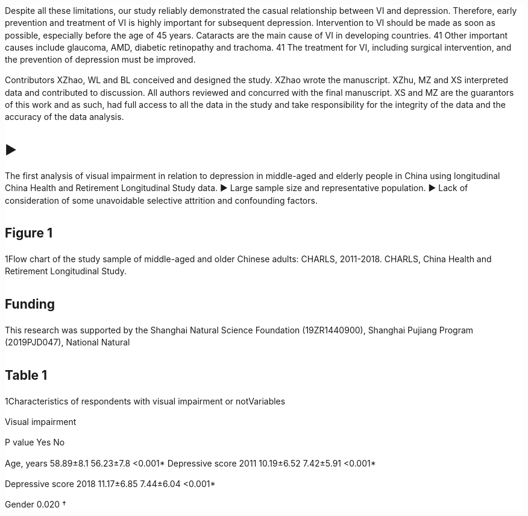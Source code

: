 Despite all these limitations, our study reliably demonstrated the casual relationship between VI and depression. Therefore, early prevention and treatment of VI is highly important for subsequent depression. Intervention to VI should be made as soon as possible, especially before the age of 45 years. Cataracts are the main cause of VI in developing countries. 41 Other important causes include glaucoma, AMD, diabetic retinopathy and trachoma. 41 The treatment for VI, including surgical intervention, and the prevention of depression must be improved.

Contributors XZhao, WL and BL conceived and designed the study. XZhao wrote the manuscript. XZhu, MZ and XS interpreted data and contributed to discussion. All authors reviewed and concurred with the final manuscript. XS and MZ are the guarantors of this work and as such, had full access to all the data in the study and take responsibility for the integrity of the data and the accuracy of the data analysis.  

## ►
The first analysis of visual impairment in relation to depression in middle-aged and elderly people in China using longitudinal China Health and Retirement Longitudinal Study data. ► Large sample size and representative population. ► Lack of consideration of some unavoidable selective attrition and confounding factors.

## Figure 1
1Flow chart of the study sample of middle-aged and older Chinese adults: CHARLS, 2011-2018. CHARLS, China Health and Retirement Longitudinal Study.

## Funding
This research was supported by the Shanghai Natural Science Foundation (19ZR1440900), Shanghai Pujiang Program (2019PJD047), National Natural

## Table 1
1Characteristics of respondents with visual impairment or notVariables 

Visual impairment 

P value 
Yes 
No 

Age, years 
58.89±8.1 
56.23±7.8 
<0.001* 
Depressive score 2011 
10.19±6.52 
7.42±5.91 
<0.001* 

Depressive score 2018 
11.17±6.85 
7.44±6.04 
<0.001* 

Gender 
0.020 † 
